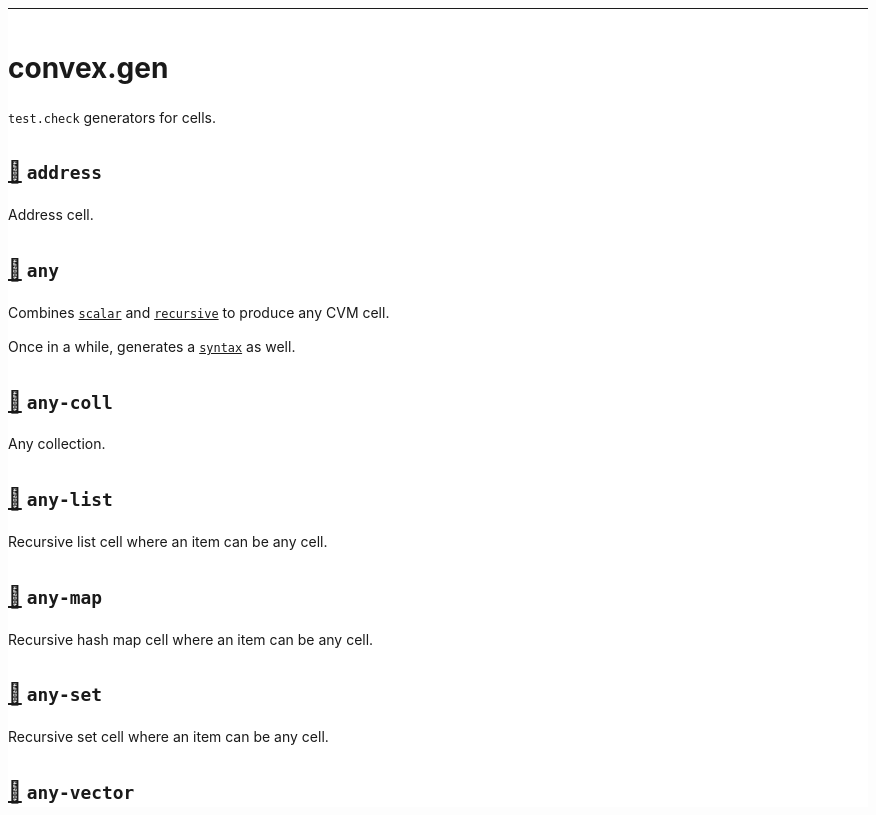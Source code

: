 -----
# <a name="convex.gen">convex.gen</a>


`test.check` generators for cells.




## <a name="convex.gen/address">[:page_facing_up:](https://github.com/Convex-Dev/convex.cljc/blob/main/module/gen/src/main/clj/convex/gen.clj#L151-L156) `address`</a>

Address cell.

## <a name="convex.gen/any">[:page_facing_up:](https://github.com/Convex-Dev/convex.cljc/blob/main/module/gen/src/main/clj/convex/gen.clj#L743-L757) `any`</a>

Combines [`scalar`](#convex.gen/scalar) and [`recursive`](#convex.gen/recursive) to produce any CVM cell.
  
   Once in a while, generates a [`syntax`](#convex.gen/syntax) as well.

## <a name="convex.gen/any-coll">[:page_facing_up:](https://github.com/Convex-Dev/convex.cljc/blob/main/module/gen/src/main/clj/convex/gen.clj#L761-L766) `any-coll`</a>

Any collection.

## <a name="convex.gen/any-list">[:page_facing_up:](https://github.com/Convex-Dev/convex.cljc/blob/main/module/gen/src/main/clj/convex/gen.clj#L648-L665) `any-list`</a>

Recursive list cell where an item can be any cell.

## <a name="convex.gen/any-map">[:page_facing_up:](https://github.com/Convex-Dev/convex.cljc/blob/main/module/gen/src/main/clj/convex/gen.clj#L679-L697) `any-map`</a>

Recursive hash map cell where an item can be any cell.

## <a name="convex.gen/any-set">[:page_facing_up:](https://github.com/Convex-Dev/convex.cljc/blob/main/module/gen/src/main/clj/convex/gen.clj#L701-L717) `any-set`</a>

Recursive set cell where an item can be any cell.

## <a name="convex.gen/any-vector">[:page_facing_up:](https://github.com/Convex-Dev/convex.cljc/blob/main/module/gen/src/main/clj/convex/gen.clj#L721-L737) `any-vector`</a>
